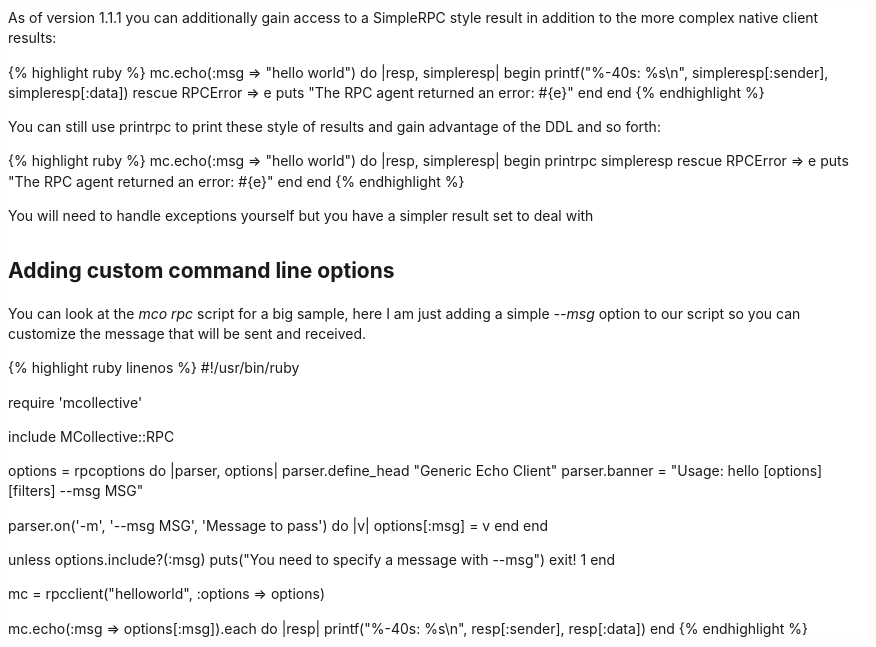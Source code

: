 As of version 1.1.1 you can additionally gain access to a SimpleRPC style result in addition to the more complex native client results:

{% highlight ruby %}
mc.echo(:msg => "hello world") do |resp, simpleresp|
   begin
      printf("%-40s: %s\n", simpleresp[:sender], simpleresp[:data])
   rescue RPCError => e
      puts "The RPC agent returned an error: #{e}"
   end
end
{% endhighlight %}

You can still use printrpc to print these style of results and gain advantage of the DDL and so forth:

{% highlight ruby %}
mc.echo(:msg => "hello world") do |resp, simpleresp|
   begin
      printrpc simpleresp
   rescue RPCError => e
      puts "The RPC agent returned an error: #{e}"
   end
end
{% endhighlight %}

You will need to handle exceptions yourself but you have a simpler result set to deal with

## Adding custom command line options
You can look at the _mco rpc_ script for a big sample, here I am just adding a simple _--msg_ option to our script so you can customize the message that will be sent and received.

{% highlight ruby linenos %}
#!/usr/bin/ruby

require 'mcollective'

include MCollective::RPC

options = rpcoptions do |parser, options|
   parser.define_head "Generic Echo Client"
   parser.banner = "Usage: hello [options] [filters] --msg MSG"

   parser.on('-m', '--msg MSG', 'Message to pass') do |v|
      options[:msg] = v
   end
end

unless options.include?(:msg)
   puts("You need to specify a message with --msg")
   exit! 1
end

mc = rpcclient("helloworld", :options => options)

mc.echo(:msg => options[:msg]).each do |resp|
   printf("%-40s: %s\n", resp[:sender], resp[:data])
end
{% endhighlight %}


[SimpleRPCIntroduction]: index.html
[WritingAgents]: agents.html
[RPCUtil]: /mcollective/reference/plugins/rpcutil.html
[WritingAgentsScreenCast]: http://mcollective.blip.tv/file/3808928/
[RubyMixin]: http://juixe.com/techknow/index.php/2006/06/15/mixins-in-ruby/
[OptionParser]: http://github.com/puppetlabs/marionette-collective/blob/master/lib/mcollective/optionparser.rb
[AppPlugin]: ../reference/plugins/application.html
